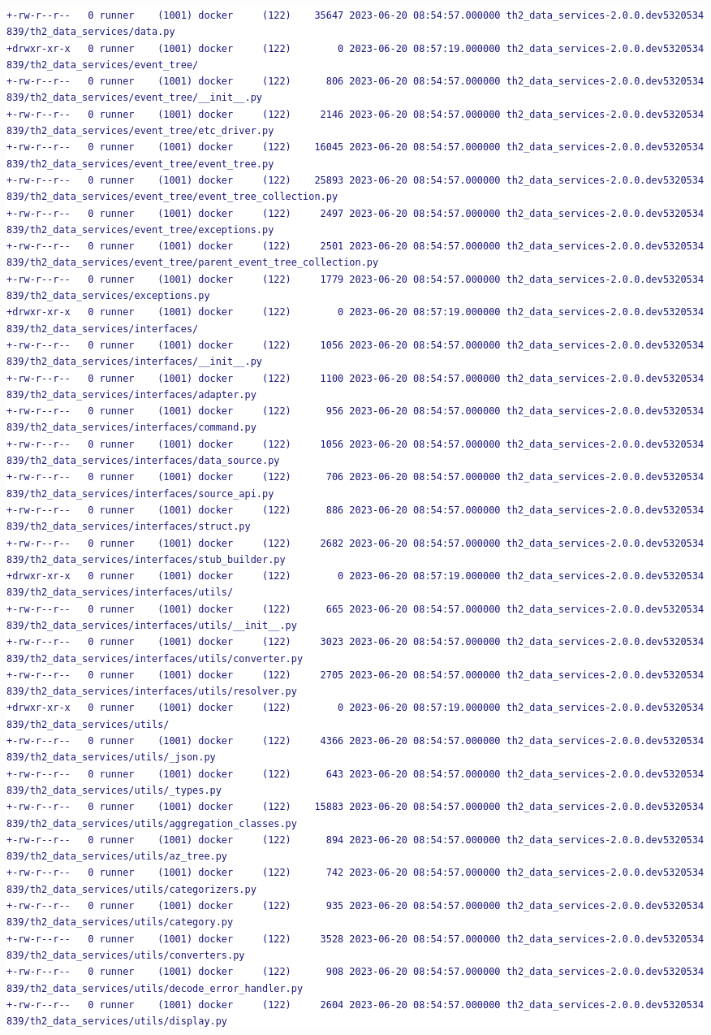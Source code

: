 ```diff
+-rw-r--r--   0 runner    (1001) docker     (122)    35647 2023-06-20 08:54:57.000000 th2_data_services-2.0.0.dev5320534839/th2_data_services/data.py
+drwxr-xr-x   0 runner    (1001) docker     (122)        0 2023-06-20 08:57:19.000000 th2_data_services-2.0.0.dev5320534839/th2_data_services/event_tree/
+-rw-r--r--   0 runner    (1001) docker     (122)      806 2023-06-20 08:54:57.000000 th2_data_services-2.0.0.dev5320534839/th2_data_services/event_tree/__init__.py
+-rw-r--r--   0 runner    (1001) docker     (122)     2146 2023-06-20 08:54:57.000000 th2_data_services-2.0.0.dev5320534839/th2_data_services/event_tree/etc_driver.py
+-rw-r--r--   0 runner    (1001) docker     (122)    16045 2023-06-20 08:54:57.000000 th2_data_services-2.0.0.dev5320534839/th2_data_services/event_tree/event_tree.py
+-rw-r--r--   0 runner    (1001) docker     (122)    25893 2023-06-20 08:54:57.000000 th2_data_services-2.0.0.dev5320534839/th2_data_services/event_tree/event_tree_collection.py
+-rw-r--r--   0 runner    (1001) docker     (122)     2497 2023-06-20 08:54:57.000000 th2_data_services-2.0.0.dev5320534839/th2_data_services/event_tree/exceptions.py
+-rw-r--r--   0 runner    (1001) docker     (122)     2501 2023-06-20 08:54:57.000000 th2_data_services-2.0.0.dev5320534839/th2_data_services/event_tree/parent_event_tree_collection.py
+-rw-r--r--   0 runner    (1001) docker     (122)     1779 2023-06-20 08:54:57.000000 th2_data_services-2.0.0.dev5320534839/th2_data_services/exceptions.py
+drwxr-xr-x   0 runner    (1001) docker     (122)        0 2023-06-20 08:57:19.000000 th2_data_services-2.0.0.dev5320534839/th2_data_services/interfaces/
+-rw-r--r--   0 runner    (1001) docker     (122)     1056 2023-06-20 08:54:57.000000 th2_data_services-2.0.0.dev5320534839/th2_data_services/interfaces/__init__.py
+-rw-r--r--   0 runner    (1001) docker     (122)     1100 2023-06-20 08:54:57.000000 th2_data_services-2.0.0.dev5320534839/th2_data_services/interfaces/adapter.py
+-rw-r--r--   0 runner    (1001) docker     (122)      956 2023-06-20 08:54:57.000000 th2_data_services-2.0.0.dev5320534839/th2_data_services/interfaces/command.py
+-rw-r--r--   0 runner    (1001) docker     (122)     1056 2023-06-20 08:54:57.000000 th2_data_services-2.0.0.dev5320534839/th2_data_services/interfaces/data_source.py
+-rw-r--r--   0 runner    (1001) docker     (122)      706 2023-06-20 08:54:57.000000 th2_data_services-2.0.0.dev5320534839/th2_data_services/interfaces/source_api.py
+-rw-r--r--   0 runner    (1001) docker     (122)      886 2023-06-20 08:54:57.000000 th2_data_services-2.0.0.dev5320534839/th2_data_services/interfaces/struct.py
+-rw-r--r--   0 runner    (1001) docker     (122)     2682 2023-06-20 08:54:57.000000 th2_data_services-2.0.0.dev5320534839/th2_data_services/interfaces/stub_builder.py
+drwxr-xr-x   0 runner    (1001) docker     (122)        0 2023-06-20 08:57:19.000000 th2_data_services-2.0.0.dev5320534839/th2_data_services/interfaces/utils/
+-rw-r--r--   0 runner    (1001) docker     (122)      665 2023-06-20 08:54:57.000000 th2_data_services-2.0.0.dev5320534839/th2_data_services/interfaces/utils/__init__.py
+-rw-r--r--   0 runner    (1001) docker     (122)     3023 2023-06-20 08:54:57.000000 th2_data_services-2.0.0.dev5320534839/th2_data_services/interfaces/utils/converter.py
+-rw-r--r--   0 runner    (1001) docker     (122)     2705 2023-06-20 08:54:57.000000 th2_data_services-2.0.0.dev5320534839/th2_data_services/interfaces/utils/resolver.py
+drwxr-xr-x   0 runner    (1001) docker     (122)        0 2023-06-20 08:57:19.000000 th2_data_services-2.0.0.dev5320534839/th2_data_services/utils/
+-rw-r--r--   0 runner    (1001) docker     (122)     4366 2023-06-20 08:54:57.000000 th2_data_services-2.0.0.dev5320534839/th2_data_services/utils/_json.py
+-rw-r--r--   0 runner    (1001) docker     (122)      643 2023-06-20 08:54:57.000000 th2_data_services-2.0.0.dev5320534839/th2_data_services/utils/_types.py
+-rw-r--r--   0 runner    (1001) docker     (122)    15883 2023-06-20 08:54:57.000000 th2_data_services-2.0.0.dev5320534839/th2_data_services/utils/aggregation_classes.py
+-rw-r--r--   0 runner    (1001) docker     (122)      894 2023-06-20 08:54:57.000000 th2_data_services-2.0.0.dev5320534839/th2_data_services/utils/az_tree.py
+-rw-r--r--   0 runner    (1001) docker     (122)      742 2023-06-20 08:54:57.000000 th2_data_services-2.0.0.dev5320534839/th2_data_services/utils/categorizers.py
+-rw-r--r--   0 runner    (1001) docker     (122)      935 2023-06-20 08:54:57.000000 th2_data_services-2.0.0.dev5320534839/th2_data_services/utils/category.py
+-rw-r--r--   0 runner    (1001) docker     (122)     3528 2023-06-20 08:54:57.000000 th2_data_services-2.0.0.dev5320534839/th2_data_services/utils/converters.py
+-rw-r--r--   0 runner    (1001) docker     (122)      908 2023-06-20 08:54:57.000000 th2_data_services-2.0.0.dev5320534839/th2_data_services/utils/decode_error_handler.py
+-rw-r--r--   0 runner    (1001) docker     (122)     2604 2023-06-20 08:54:57.000000 th2_data_services-2.0.0.dev5320534839/th2_data_services/utils/display.py
```